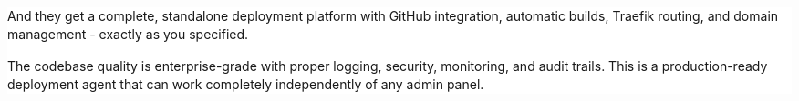 And they get a complete, standalone deployment platform with GitHub integration, automatic builds, Traefik routing, and domain management - exactly as you specified.

The codebase quality is enterprise-grade with proper logging, security, monitoring, and audit trails. This is a production-ready deployment agent that can work completely independently of any admin panel.